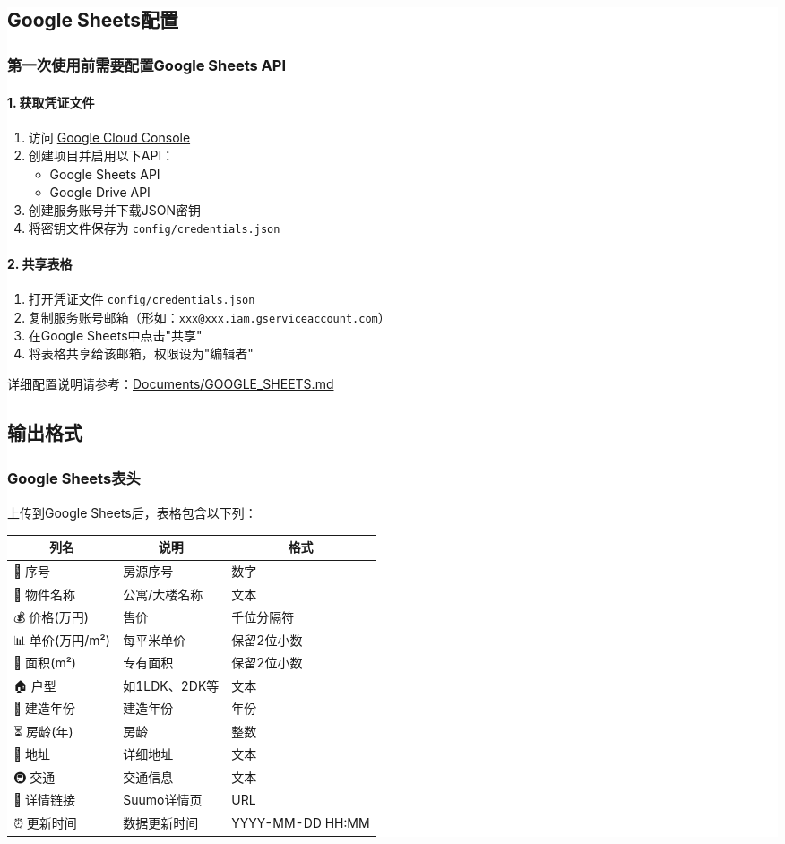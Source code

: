 ## Google Sheets配置

### 第一次使用前需要配置Google Sheets API

#### 1. 获取凭证文件

1. 访问 [Google Cloud Console](https://console.cloud.google.com/)
2. 创建项目并启用以下API：
   - Google Sheets API
   - Google Drive API
3. 创建服务账号并下载JSON密钥
4. 将密钥文件保存为 `config/credentials.json`

#### 2. 共享表格

1. 打开凭证文件 `config/credentials.json`
2. 复制服务账号邮箱（形如：`xxx@xxx.iam.gserviceaccount.com`）
3. 在Google Sheets中点击"共享"
4. 将表格共享给该邮箱，权限设为"编辑者"

详细配置说明请参考：[Documents/GOOGLE_SHEETS.md](../Documents/GOOGLE_SHEETS.md)

## 输出格式

### Google Sheets表头

上传到Google Sheets后，表格包含以下列：

| 列名 | 说明 | 格式 |
|------|------|------|
| 🔢 序号 | 房源序号 | 数字 |
| 🏢 物件名称 | 公寓/大楼名称 | 文本 |
| 💰 价格(万円) | 售价 | 千位分隔符 |
| 📊 单价(万円/m²) | 每平米单价 | 保留2位小数 |
| 📏 面积(m²) | 专有面积 | 保留2位小数 |
| 🏠 户型 | 如1LDK、2DK等 | 文本 |
| 📅 建造年份 | 建造年份 | 年份 |
| ⏳ 房龄(年) | 房龄 | 整数 |
| 📍 地址 | 详细地址 | 文本 |
| 🚇 交通 | 交通信息 | 文本 |
| 🔗 详情链接 | Suumo详情页 | URL |
| ⏰ 更新时间 | 数据更新时间 | YYYY-MM-DD HH:MM |
